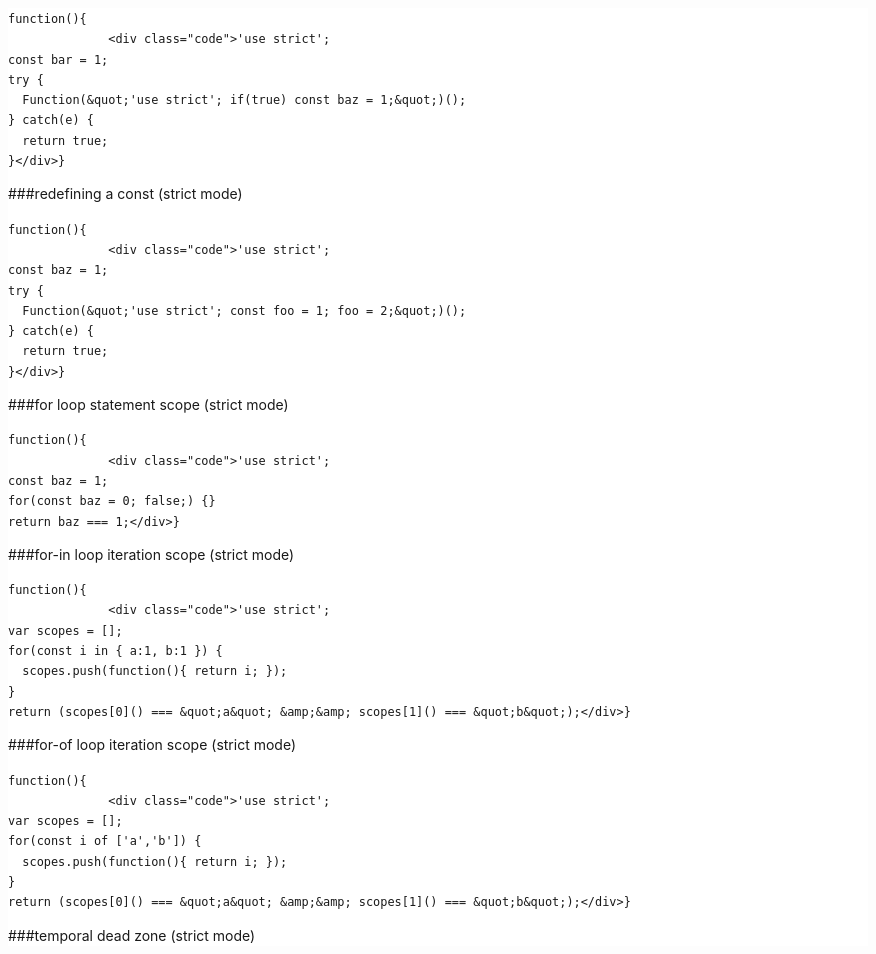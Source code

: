 ```
function(){
              <div class="code">'use strict';
const bar = 1;
try {
  Function(&quot;'use strict'; if(true) const baz = 1;&quot;)();
} catch(e) {
  return true;
}</div>}
```
###redefining a const (strict mode)
          
```
function(){
              <div class="code">'use strict';
const baz = 1;
try {
  Function(&quot;'use strict'; const foo = 1; foo = 2;&quot;)();
} catch(e) {
  return true;
}</div>}
```
###for loop statement scope (strict mode)
          
```
function(){
              <div class="code">'use strict';
const baz = 1;
for(const baz = 0; false;) {}
return baz === 1;</div>}
```
###for-in loop iteration scope (strict mode)
          
```
function(){
              <div class="code">'use strict';
var scopes = [];
for(const i in { a:1, b:1 }) {
  scopes.push(function(){ return i; });
}
return (scopes[0]() === &quot;a&quot; &amp;&amp; scopes[1]() === &quot;b&quot;);</div>}
```
###for-of loop iteration scope (strict mode)
          
```
function(){
              <div class="code">'use strict';
var scopes = [];
for(const i of ['a','b']) {
  scopes.push(function(){ return i; });
}
return (scopes[0]() === &quot;a&quot; &amp;&amp; scopes[1]() === &quot;b&quot;);</div>}
```
###temporal dead zone (strict mode)
          